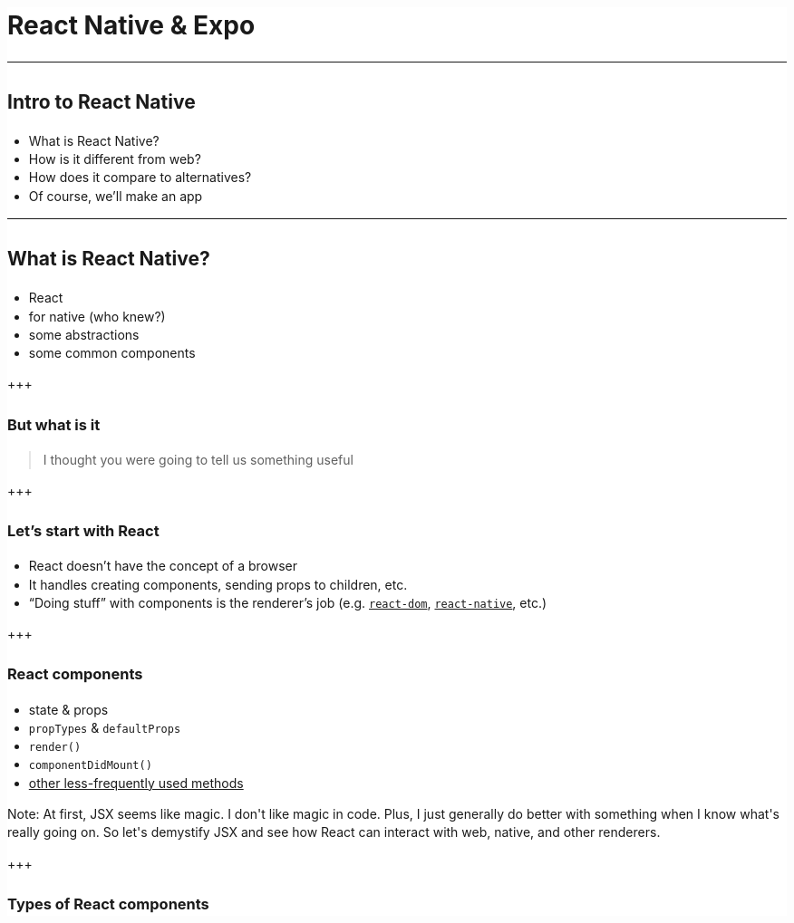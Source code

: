 # React Native & Expo

---

## Intro to React Native

- What is React Native?
- How is it different from web?
- How does it compare to alternatives?
- Of course, we&rsquo;ll make an app

---

## What is React Native?

- React
- for native (who knew?) 
- some abstractions 
- some common components 

+++

### But what is it

> I thought you were going to tell us something useful

+++

### Let&rsquo;s start with React

- React doesn&rsquo;t have the concept of a browser
- It handles creating components, sending props to children, etc.
- &ldquo;Doing stuff&rdquo; with components is the renderer&rsquo;s job (e.g. [`react-dom`](https://reactjs.org/docs/react-dom.html), [`react-native`](https://github.com/facebook/react-native), etc.)

+++

### React components

- state & props
- `propTypes` & `defaultProps`
- `render()`
- `componentDidMount()`
- [other less-frequently used methods](https://reactjs.org/docs/react-component.html)

Note:
At first, JSX seems like magic.  I don't like magic in code.  Plus, I just generally do better with something when I know what's really going on.  So let's demystify JSX and see how React can interact with web, native, and other renderers.

+++

### Types of React components
